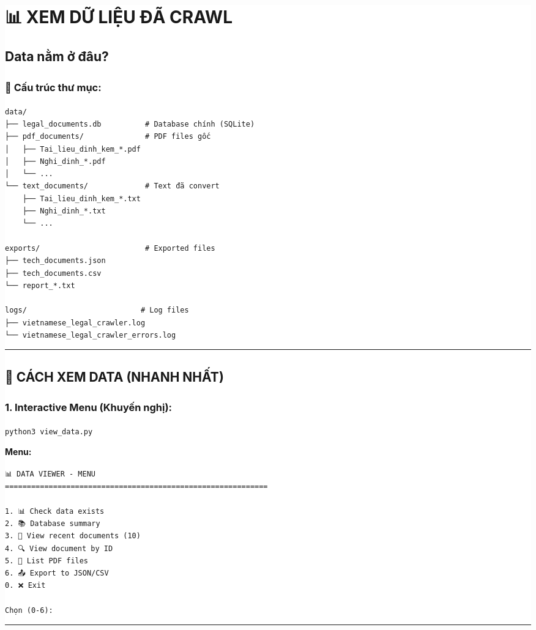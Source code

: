 # 📊 XEM DỮ LIỆU ĐÃ CRAWL

## Data nằm ở đâu?

### 📂 **Cấu trúc thư mục:**

```
data/
├── legal_documents.db          # Database chính (SQLite)
├── pdf_documents/              # PDF files gốc
│   ├── Tai_lieu_dinh_kem_*.pdf
│   ├── Nghi_dinh_*.pdf
│   └── ...
└── text_documents/             # Text đã convert
    ├── Tai_lieu_dinh_kem_*.txt
    ├── Nghi_dinh_*.txt
    └── ...

exports/                        # Exported files
├── tech_documents.json
├── tech_documents.csv
└── report_*.txt

logs/                          # Log files
├── vietnamese_legal_crawler.log
└── vietnamese_legal_crawler_errors.log
```

---

## 🚀 CÁCH XEM DATA (NHANH NHẤT)

### **1. Interactive Menu (Khuyến nghị):**

```bash
python3 view_data.py
```

**Menu:**
```
📊 DATA VIEWER - MENU
============================================================

1. 📊 Check data exists
2. 📚 Database summary
3. 📄 View recent documents (10)
4. 🔍 View document by ID
5. 📁 List PDF files
6. 📤 Export to JSON/CSV
0. ❌ Exit

Chọn (0-6):
```

---